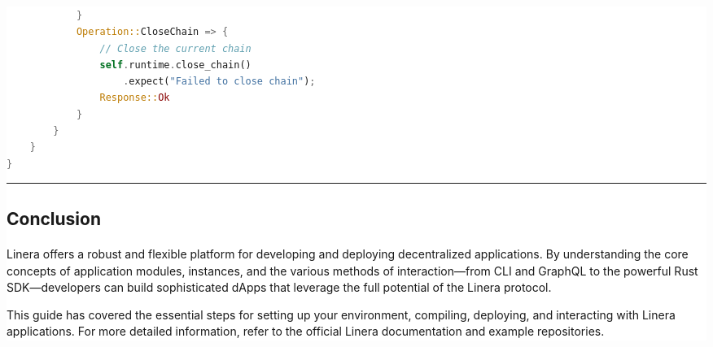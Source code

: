```rust
            }
            Operation::CloseChain => {
                // Close the current chain
                self.runtime.close_chain()
                    .expect("Failed to close chain");
                Response::Ok
            }
        }
    }
}
```

---

## Conclusion

Linera offers a robust and flexible platform for developing and deploying decentralized applications. By understanding the core concepts of application modules, instances, and the various methods of interaction—from CLI and GraphQL to the powerful Rust SDK—developers can build sophisticated dApps that leverage the full potential of the Linera protocol.

This guide has covered the essential steps for setting up your environment, compiling, deploying, and interacting with Linera applications. For more detailed information, refer to the official Linera documentation and example repositories.
